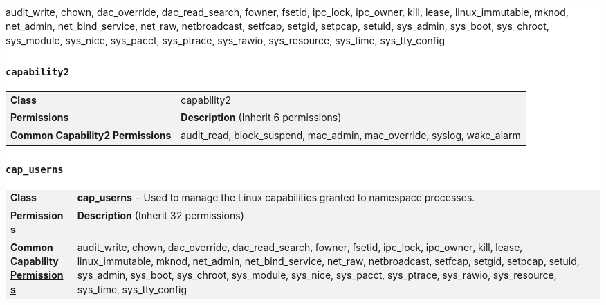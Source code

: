 <td style="background-color:#F2F2F2;">audit_write, chown, dac_override, dac_read_search, fowner, fsetid, ipc_lock, ipc_owner, kill, lease, linux_immutable, mknod, net_admin, net_bind_service, net_raw, netbroadcast, setfcap, setgid, setpcap, setuid, sys_admin, sys_boot, sys_chroot, sys_module, sys_nice, sys_pacct, sys_ptrace, sys_rawio, sys_resource, sys_time, sys_tty_config</td>
</tr>
</tbody>
</table>

### `capability2`

<table>
<tbody>
<tr>
<td style="background-color:#F2F2F2;"><strong>Class</strong></td>
<td style="background-color:#F2F2F2;">capability2</td>
</tr>
<tr>
<td style="background-color:#F2F2F2;"><strong>Permissions</strong></td>
<td style="background-color:#F2F2F2;"><strong>Description</strong> (Inherit 6 permissions)</td>
</tr>
<tr>
<td style="background-color:#F2F2F2;"><a href="#common-capability2-permissions"><strong>Common Capability2 Permissions<strong></td>
<td style="background-color:#F2F2F2;">audit_read, block_suspend, mac_admin, mac_override, syslog, wake_alarm</td>
</tr>
</tbody>
</table>

### `cap_userns`

<table>
<tbody>
<tr>
<td style="background-color:#F2F2F2;"><strong>Class</strong></td>
<td style="background-color:#F2F2F2;"><strong>cap_userns</strong> - Used to manage the Linux capabilities granted to namespace processes.</td>
</tr>
<tr>
<td style="background-color:#F2F2F2;"><strong>Permissions</strong></td>
<td style="background-color:#F2F2F2;"><strong>Description</strong> (Inherit 32 permissions)</td>
</tr>
<tr>
<td style="background-color:#F2F2F2;"><a href="#common-capability-permissions"><strong>Common Capability Permissions</strong></a></td>
<td style="background-color:#F2F2F2;">audit_write, chown, dac_override, dac_read_search, fowner, fsetid, ipc_lock, ipc_owner, kill, lease, linux_immutable, mknod, net_admin, net_bind_service, net_raw, netbroadcast, setfcap, setgid, setpcap, setuid, sys_admin, sys_boot, sys_chroot, sys_module, sys_nice, sys_pacct, sys_ptrace, sys_rawio, sys_resource, sys_time, sys_tty_config</td>
</tr>
</tbody>
</table>
